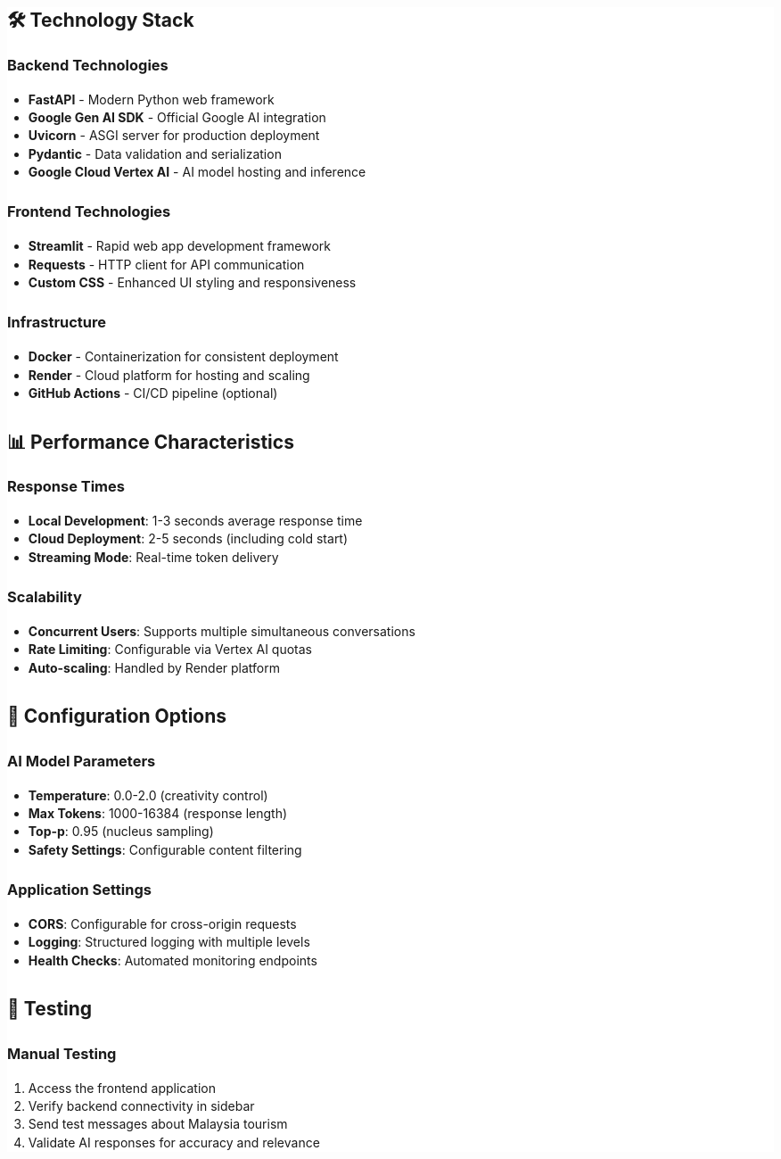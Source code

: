 ## 🛠️ Technology Stack

### Backend Technologies
- **FastAPI** - Modern Python web framework
- **Google Gen AI SDK** - Official Google AI integration
- **Uvicorn** - ASGI server for production deployment
- **Pydantic** - Data validation and serialization
- **Google Cloud Vertex AI** - AI model hosting and inference

### Frontend Technologies
- **Streamlit** - Rapid web app development framework
- **Requests** - HTTP client for API communication
- **Custom CSS** - Enhanced UI styling and responsiveness

### Infrastructure
- **Docker** - Containerization for consistent deployment
- **Render** - Cloud platform for hosting and scaling
- **GitHub Actions** - CI/CD pipeline (optional)

## 📊 Performance Characteristics

### Response Times
- **Local Development**: 1-3 seconds average response time
- **Cloud Deployment**: 2-5 seconds (including cold start)
- **Streaming Mode**: Real-time token delivery

### Scalability
- **Concurrent Users**: Supports multiple simultaneous conversations
- **Rate Limiting**: Configurable via Vertex AI quotas
- **Auto-scaling**: Handled by Render platform

## 🔧 Configuration Options

### AI Model Parameters
- **Temperature**: 0.0-2.0 (creativity control)
- **Max Tokens**: 1000-16384 (response length)
- **Top-p**: 0.95 (nucleus sampling)
- **Safety Settings**: Configurable content filtering

### Application Settings
- **CORS**: Configurable for cross-origin requests
- **Logging**: Structured logging with multiple levels
- **Health Checks**: Automated monitoring endpoints

## 🧪 Testing

### Manual Testing
1. Access the frontend application
2. Verify backend connectivity in sidebar
3. Send test messages about Malaysia tourism
4. Validate AI responses for accuracy and relevance
